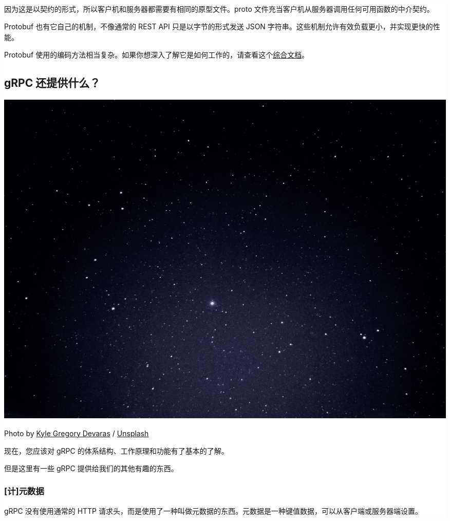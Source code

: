 因为这是以契约的形式，所以客户机和服务器都需要有相同的原型文件。proto 文件充当客户机从服务器调用任何可用函数的中介契约。

Protobuf 也有它自己的机制，不像通常的 REST API 只是以字节的形式发送 JSON 字符串。这些机制允许有效负载更小，并实现更快的性能。

Protobuf 使用的编码方法相当复杂。如果你想深入了解它是如何工作的，请查看这个[综合文档](https://developers.google.com/protocol-buffers/docs/encoding)。

## gRPC 还提供什么？

![image-257](img/6d3771945ba56249a4d5d2c570dc1c5c.png)

Photo by [Kyle Gregory Devaras](https://unsplash.com/@kyledevaras?utm_source=ghost&utm_medium=referral&utm_campaign=api-credit) / [Unsplash](https://unsplash.com/?utm_source=ghost&utm_medium=referral&utm_campaign=api-credit)

现在，您应该对 gRPC 的体系结构、工作原理和功能有了基本的了解。

但是这里有一些 gRPC 提供给我们的其他有趣的东西。

### [计]元数据

gRPC 没有使用通常的 HTTP 请求头，而是使用了一种叫做元数据的东西。元数据是一种键值数据，可以从客户端或服务器端设置。
